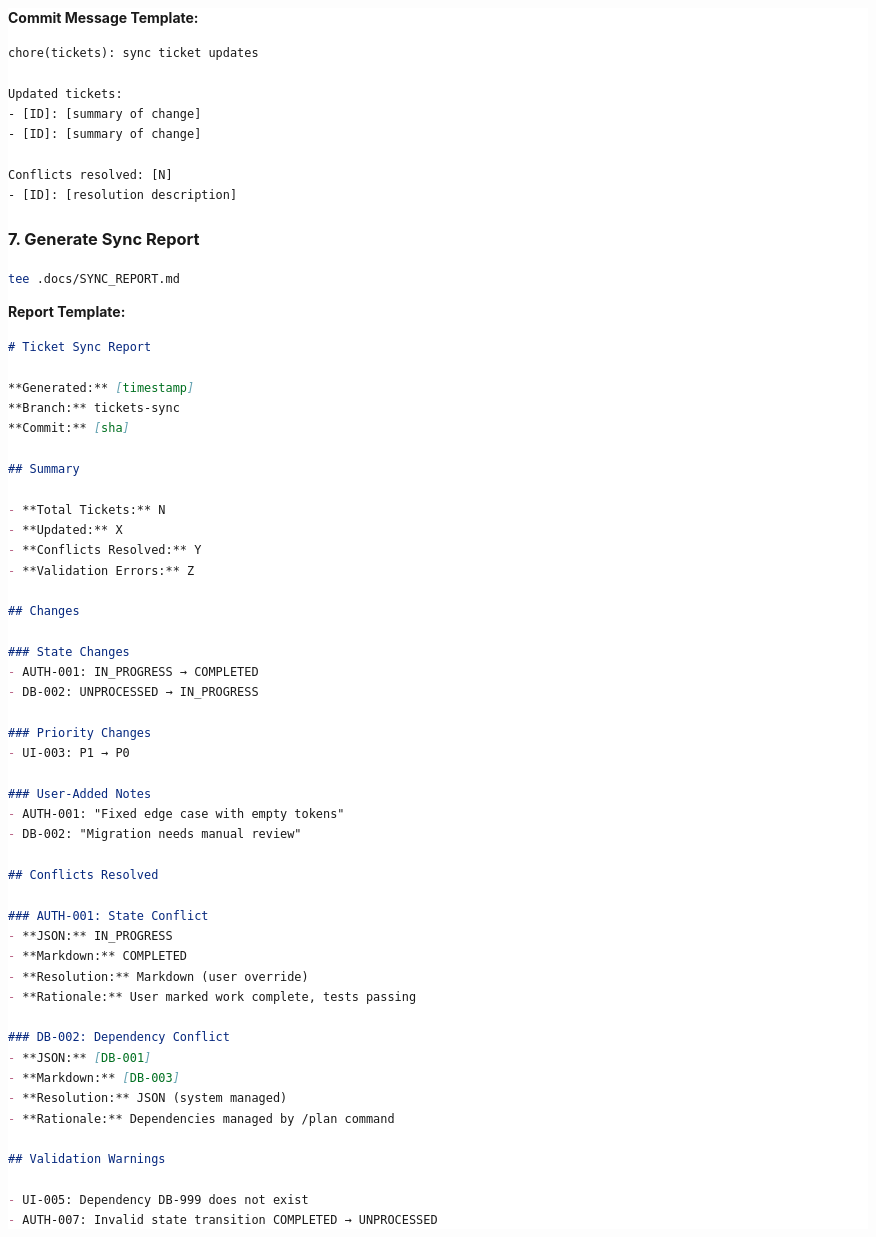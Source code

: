 **Commit Message Template:**

```plaintext
chore(tickets): sync ticket updates

Updated tickets:
- [ID]: [summary of change]
- [ID]: [summary of change]

Conflicts resolved: [N]
- [ID]: [resolution description]
```

### 7. Generate Sync Report

```bash
tee .docs/SYNC_REPORT.md
```

**Report Template:**

```markdown
# Ticket Sync Report

**Generated:** [timestamp]
**Branch:** tickets-sync
**Commit:** [sha]

## Summary

- **Total Tickets:** N
- **Updated:** X
- **Conflicts Resolved:** Y
- **Validation Errors:** Z

## Changes

### State Changes
- AUTH-001: IN_PROGRESS → COMPLETED
- DB-002: UNPROCESSED → IN_PROGRESS

### Priority Changes
- UI-003: P1 → P0

### User-Added Notes
- AUTH-001: "Fixed edge case with empty tokens"
- DB-002: "Migration needs manual review"

## Conflicts Resolved

### AUTH-001: State Conflict
- **JSON:** IN_PROGRESS
- **Markdown:** COMPLETED
- **Resolution:** Markdown (user override)
- **Rationale:** User marked work complete, tests passing

### DB-002: Dependency Conflict
- **JSON:** [DB-001]
- **Markdown:** [DB-003]
- **Resolution:** JSON (system managed)
- **Rationale:** Dependencies managed by /plan command

## Validation Warnings

- UI-005: Dependency DB-999 does not exist
- AUTH-007: Invalid state transition COMPLETED → UNPROCESSED
```